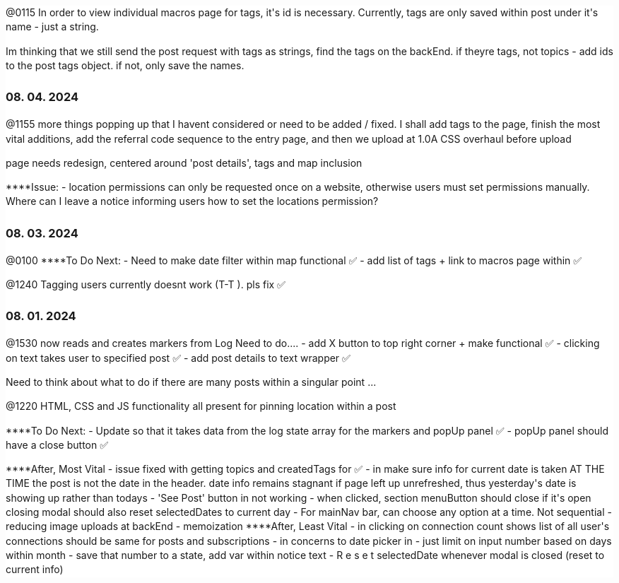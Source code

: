 @0115 In order to view individual macros page for tags, it's id is necessary. Currently,
	  tags are only saved within post under it's name - just a string.

Im thinking that we still send the post request with tags as strings,
find the tags on the backEnd. if theyre tags, not topics - add ids to the
post tags object. if not, only save the names.


### 08. 04. 2024
@1155 more things popping up that I havent considered or need to be added / fixed.
	  I shall add tags to the <Post> page, finish the most vital additions,
	  add the referral code sequence to the entry page, and then we upload at 1.0A
	  CSS overhaul before upload

<Post> page needs redesign, centered around 'post details', tags and map inclusion

****Issue:
	- location permissions can only be requested once on a website, otherwise users
	  must set permissions manually.
	  Where can I leave a notice informing users how to set the locations permission?


### 08. 03. 2024
@0100 
****To Do Next:
	- Need to make date filter within map functional ✅
	- add list of tags + link to macros page within <Post> ✅

@1240 Tagging users currently doesnt work (T-T ). pls fix ✅

### 08. 01. 2024
@1530 <Map> now reads and creates markers from Log
Need to do....
	- add X button to top right corner + make functional ✅
	- clicking on text takes user to specified post ✅
	- add post details to text wrapper ✅

Need to think about what to do if there are many posts within a singular point ...


@1220 HTML, CSS and JS functionality all present for pinning location within a post

****To Do Next:
	- Update <Map> so that it takes data from the log state array for the markers and 
	  popUp panel ✅
	  	- popUp panel should have a close button ✅

****After, Most Vital
	- issue fixed with getting topics and createdTags for <CreatePost> ✅
	- in <CreatePost> make sure info for current date is taken AT THE TIME the post is 
		not the date in the header. date info remains stagnant if page left up unrefreshed, thus yesterday's date is showing up rather than todays
	- 'See Post' button in <interactionList> not working
	- when clicked, section menuButton should close <MonthChart> if it's open
		closing modal should also reset selectedDates to current day
	- For mainNav bar, can choose any option at a time. Not sequential
	- reducing image uploads at backEnd
	- memoization
****After, Least Vital
	- in <userProfile> clicking on connection count shows list of all user's connections
		should be same for posts and subscriptions
	- in concerns to date picker in <map>
		- just limit on input number based on days within month
		- save that number to a state, add var within notice text
		- R e s e t selectedDate whenever modal is closed (reset to current info)
